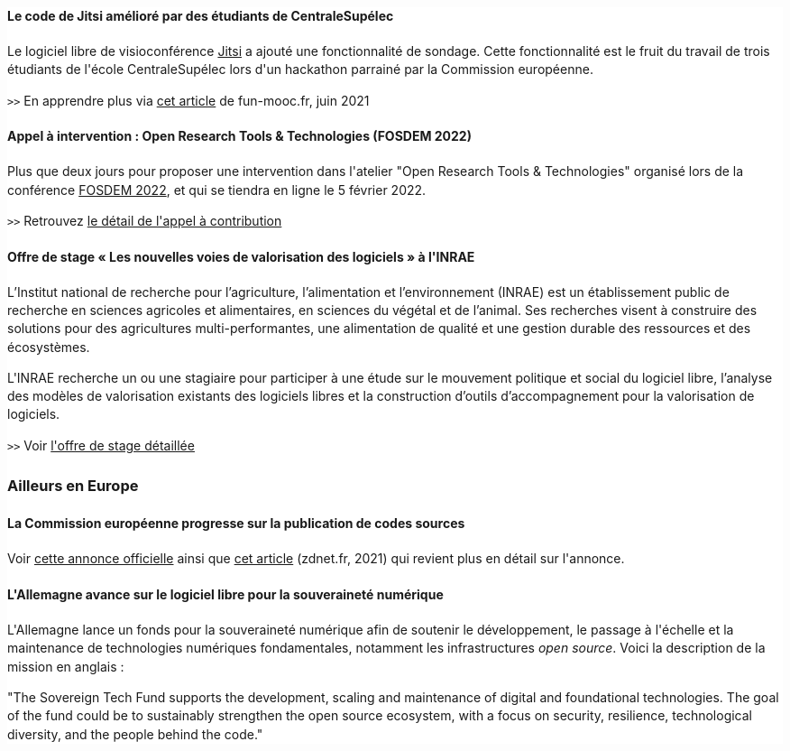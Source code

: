 
#### Le code de Jitsi amélioré par des étudiants de CentraleSupélec

Le logiciel libre de visioconférence [Jitsi](https://jitsi.org) a ajouté une fonctionnalité de sondage.  Cette fonctionnalité est le fruit du travail de trois étudiants de l'école CentraleSupélec lors d'un hackathon parrainé par la Commission européenne.

`>>` En apprendre plus via [cet article](https://www.fun-mooc.fr/fr/actualites/jitsi-fun-trois-etudiants-et-un-hackathon/) de fun-mooc.fr, juin 2021


#### Appel à intervention : Open Research Tools & Technologies (FOSDEM 2022)

Plus que deux jours pour proposer une intervention dans l'atelier "Open Research Tools & Technologies" organisé lors de la conférence [FOSDEM 2022](https://fosdem.org/2022/), et qui se tiendra en ligne le 5 février 2022.

`>>` Retrouvez [le détail de l'appel à contribution](https://research-fosdem.github.io/)


#### Offre de stage « Les nouvelles voies de valorisation des logiciels » à l'INRAE

L’Institut national de recherche pour l’agriculture, l’alimentation et l’environnement (INRAE) est un établissement public de recherche en sciences agricoles et alimentaires, en sciences du végétal et de l’animal.  Ses recherches visent à construire des solutions pour des agricultures multi-performantes, une alimentation de qualité et une gestion durable des ressources et des écosystèmes.

L'INRAE recherche un ou une stagiaire pour participer à une étude sur le mouvement politique et social du logiciel libre, l’analyse des modèles de valorisation existants des logiciels libres et la construction d’outils d’accompagnement pour la valorisation de logiciels.

`>>` Voir [l'offre de stage détaillée](https://drive.google.com/file/d/11M4lEy-LIPGJqluURW1UaMK6jI9XDOnX/view)


### Ailleurs en Europe


#### La Commission européenne progresse sur la publication de codes sources

Voir [cette annonce officielle](https://ec.europa.eu/commission/presscorner/detail/en/ip_21_6649) ainsi que [cet article](https://www.zdnet.fr/blogs/l-esprit-libre/la-commission-europeenne-veut-mieux-diffuser-ses-logiciels-open-source-39933847.htm) (zdnet.fr, 2021) qui revient plus en détail sur l'annonce.


#### L'Allemagne avance sur le logiciel libre pour la souveraineté numérique

L'Allemagne lance un fonds pour la souveraineté numérique afin de soutenir le développement, le passage à l'échelle et la maintenance de technologies numériques fondamentales, notamment les infrastructures *open source*.  Voici la description de la mission en anglais :

"The Sovereign Tech Fund supports the development, scaling and maintenance of digital and foundational technologies. The goal of the fund could be to sustainably strengthen the open source ecosystem, with a focus on security, resilience, technological diversity, and the people behind the code."
